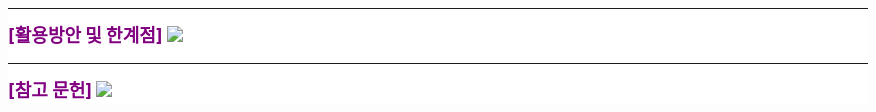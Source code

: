 <hr/>

<div id='section3'/>
<font size=4 color= purple><b> [활용방안 및 한계점] </b></font>

<img src="/image/dongguk/use_limit.PNG" width="1200px">

<hr/>

<div id='section4'/>
<font size=4 color= purple><b> [참고 문헌] </b></font>

<img src="/image/dongguk/reference.PNG" width="1200px">
